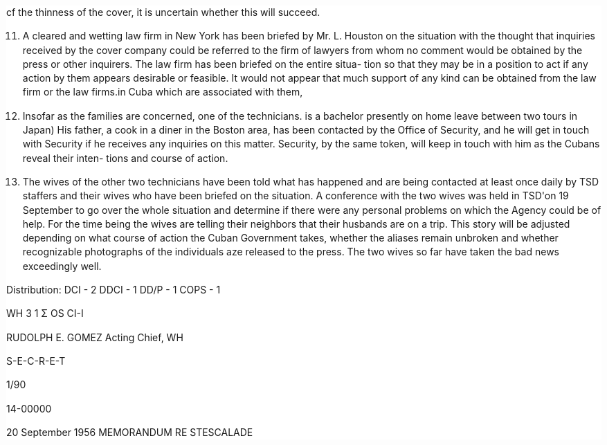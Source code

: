 cf the thinness of the cover, it is uncertain whether this will succeed.

11. A cleared and wetting law firm in New York has been briefed
by Mr. L. Houston on the situation with the thought that inquiries
received by the cover company could be referred to the firm of
lawyers from whom no comment would be obtained by the press or
other inquirers. The law firm has been briefed on the entire situa-
tion so that they may be in a position to act if any action by them
appears desirable or feasible. It would not appear that much support
of any kind can be obtained from the law firm or the law firms.in
Cuba which are associated with them,

12. Insofar as the families are concerned, one of the technicians.
is a bachelor presently on home leave between two tours in Japan)
His father, a cook in a diner in the Boston area, has been contacted
by the Office of Security, and he will get in touch with Security if
he receives any inquiries on this matter. Security, by the same
token, will keep in touch with him as the Cubans reveal their inten-
tions and course of action.

13. The wives of the other two technicians have been told what
has happened and are being contacted at least once daily by TSD
staffers and their wives who have been briefed on the situation. A
conference with the two wives was held in TSD'on 19 September to go
over the whole situation and determine if there were any personal
problems on which the Agency could be of help. For the time being
the wives are telling their neighbors that their husbands are on a
trip. This story will be adjusted depending on what course of action
the Cuban Government takes, whether the aliases remain unbroken
and whether recognizable photographs of the individuals aze released
to the press. The two wives so far have taken the bad news exceedingly
well.

Distribution:
DCI - 2
DDCI - 1
DD/P - 1
COPS - 1

WH 3
1
Σ
OS
CI-I

RUDOLPH E. GOMEZ
Acting Chief, WH

S-E-C-R-E-T

1/90

14-00000

20 September 1956
MEMORANDUM RE STESCALADE

